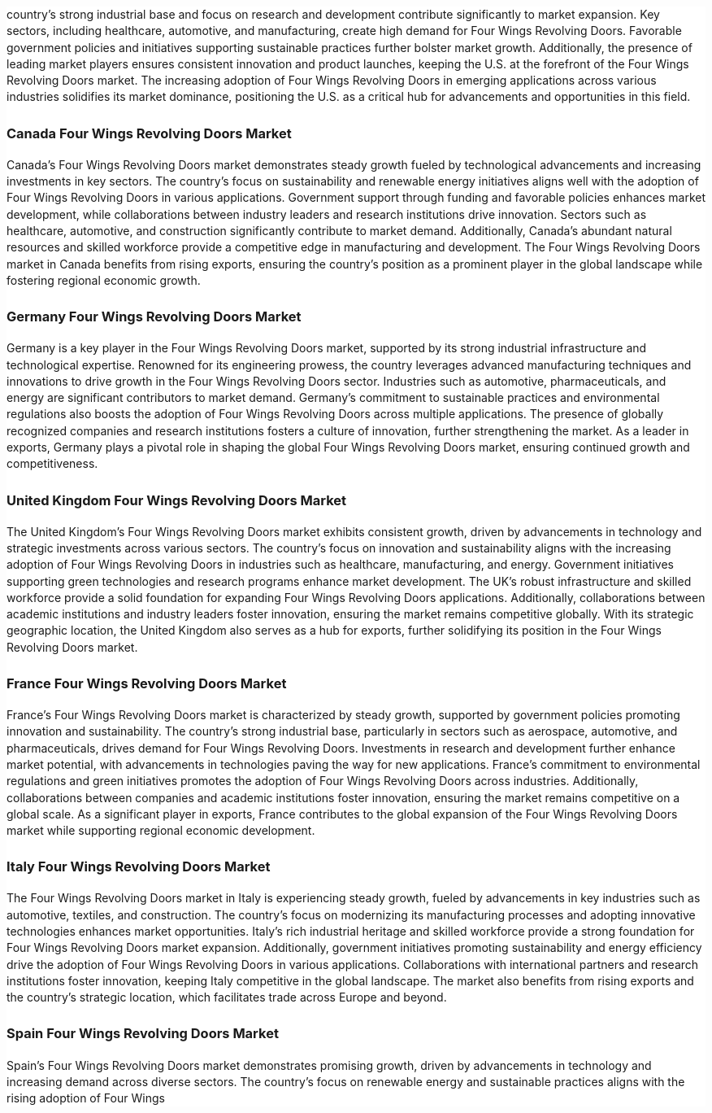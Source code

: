country&rsquo;s strong industrial base and focus on research and development contribute significantly to market expansion. Key sectors, including healthcare, automotive, and manufacturing, create high demand for Four Wings Revolving Doors. Favorable government policies and initiatives supporting sustainable practices further bolster market growth. Additionally, the presence of leading market players ensures consistent innovation and product launches, keeping the U.S. at the forefront of the Four Wings Revolving Doors market. The increasing adoption of Four Wings Revolving Doors in emerging applications across various industries solidifies its market dominance, positioning the U.S. as a critical hub for advancements and opportunities in this field.</p><h3>Canada Four Wings Revolving Doors Market</h3><p>Canada&rsquo;s Four Wings Revolving Doors market demonstrates steady growth fueled by technological advancements and increasing investments in key sectors. The country&rsquo;s focus on sustainability and renewable energy initiatives aligns well with the adoption of Four Wings Revolving Doors in various applications. Government support through funding and favorable policies enhances market development, while collaborations between industry leaders and research institutions drive innovation. Sectors such as healthcare, automotive, and construction significantly contribute to market demand. Additionally, Canada&rsquo;s abundant natural resources and skilled workforce provide a competitive edge in manufacturing and development. The Four Wings Revolving Doors market in Canada benefits from rising exports, ensuring the country&rsquo;s position as a prominent player in the global landscape while fostering regional economic growth.</p><h3>Germany Four Wings Revolving Doors Market</h3><p>Germany is a key player in the Four Wings Revolving Doors market, supported by its strong industrial infrastructure and technological expertise. Renowned for its engineering prowess, the country leverages advanced manufacturing techniques and innovations to drive growth in the Four Wings Revolving Doors sector. Industries such as automotive, pharmaceuticals, and energy are significant contributors to market demand. Germany&rsquo;s commitment to sustainable practices and environmental regulations also boosts the adoption of Four Wings Revolving Doors across multiple applications. The presence of globally recognized companies and research institutions fosters a culture of innovation, further strengthening the market. As a leader in exports, Germany plays a pivotal role in shaping the global Four Wings Revolving Doors market, ensuring continued growth and competitiveness.</p><h3>United Kingdom Four Wings Revolving Doors Market</h3><p>The United Kingdom&rsquo;s Four Wings Revolving Doors market exhibits consistent growth, driven by advancements in technology and strategic investments across various sectors. The country&rsquo;s focus on innovation and sustainability aligns with the increasing adoption of Four Wings Revolving Doors in industries such as healthcare, manufacturing, and energy. Government initiatives supporting green technologies and research programs enhance market development. The UK&rsquo;s robust infrastructure and skilled workforce provide a solid foundation for expanding Four Wings Revolving Doors applications. Additionally, collaborations between academic institutions and industry leaders foster innovation, ensuring the market remains competitive globally. With its strategic geographic location, the United Kingdom also serves as a hub for exports, further solidifying its position in the Four Wings Revolving Doors market.</p><h3>France Four Wings Revolving Doors Market</h3><p>France&rsquo;s Four Wings Revolving Doors market is characterized by steady growth, supported by government policies promoting innovation and sustainability. The country&rsquo;s strong industrial base, particularly in sectors such as aerospace, automotive, and pharmaceuticals, drives demand for Four Wings Revolving Doors. Investments in research and development further enhance market potential, with advancements in technologies paving the way for new applications. France&rsquo;s commitment to environmental regulations and green initiatives promotes the adoption of Four Wings Revolving Doors across industries. Additionally, collaborations between companies and academic institutions foster innovation, ensuring the market remains competitive on a global scale. As a significant player in exports, France contributes to the global expansion of the Four Wings Revolving Doors market while supporting regional economic development.</p><h3>Italy Four Wings Revolving Doors Market</h3><p>The Four Wings Revolving Doors market in Italy is experiencing steady growth, fueled by advancements in key industries such as automotive, textiles, and construction. The country&rsquo;s focus on modernizing its manufacturing processes and adopting innovative technologies enhances market opportunities. Italy&rsquo;s rich industrial heritage and skilled workforce provide a strong foundation for Four Wings Revolving Doors market expansion. Additionally, government initiatives promoting sustainability and energy efficiency drive the adoption of Four Wings Revolving Doors in various applications. Collaborations with international partners and research institutions foster innovation, keeping Italy competitive in the global landscape. The market also benefits from rising exports and the country&rsquo;s strategic location, which facilitates trade across Europe and beyond.</p><h3>Spain Four Wings Revolving Doors Market</h3><p>Spain&rsquo;s Four Wings Revolving Doors market demonstrates promising growth, driven by advancements in technology and increasing demand across diverse sectors. The country&rsquo;s focus on renewable energy and sustainable practices aligns with the rising adoption of Four Wings